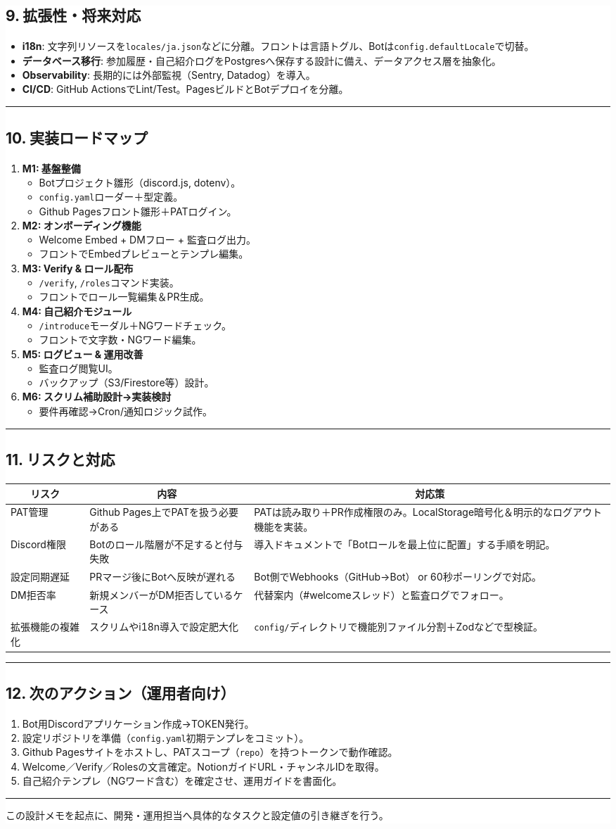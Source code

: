 
## 9. 拡張性・将来対応
- **i18n**: 文字列リソースを`locales/ja.json`などに分離。フロントは言語トグル、Botは`config.defaultLocale`で切替。
- **データベース移行**: 参加履歴・自己紹介ログをPostgresへ保存する設計に備え、データアクセス層を抽象化。
- **Observability**: 長期的には外部監視（Sentry, Datadog）を導入。
- **CI/CD**: GitHub ActionsでLint/Test。PagesビルドとBotデプロイを分離。

---

## 10. 実装ロードマップ
1. **M1: 基盤整備**
   - Botプロジェクト雛形（discord.js, dotenv）。
   - `config.yaml`ローダー＋型定義。
   - Github Pagesフロント雛形＋PATログイン。
2. **M2: オンボーディング機能**
   - Welcome Embed + DMフロー + 監査ログ出力。
   - フロントでEmbedプレビューとテンプレ編集。
3. **M3: Verify & ロール配布**
   - `/verify`, `/roles`コマンド実装。
   - フロントでロール一覧編集＆PR生成。
4. **M4: 自己紹介モジュール**
   - `/introduce`モーダル＋NGワードチェック。
   - フロントで文字数・NGワード編集。
5. **M5: ログビュー & 運用改善**
   - 監査ログ閲覧UI。
   - バックアップ（S3/Firestore等）設計。
6. **M6: スクリム補助設計→実装検討**
   - 要件再確認→Cron/通知ロジック試作。

---

## 11. リスクと対応
| リスク | 内容 | 対応策 |
| --- | --- | --- |
| PAT管理 | Github Pages上でPATを扱う必要がある | PATは読み取り＋PR作成権限のみ。LocalStorage暗号化＆明示的なログアウト機能を実装。 |
| Discord権限 | Botのロール階層が不足すると付与失敗 | 導入ドキュメントで「Botロールを最上位に配置」する手順を明記。 |
| 設定同期遅延 | PRマージ後にBotへ反映が遅れる | Bot側でWebhooks（GitHub→Bot） or 60秒ポーリングで対応。 |
| DM拒否率 | 新規メンバーがDM拒否しているケース | 代替案内（#welcomeスレッド）と監査ログでフォロー。 |
| 拡張機能の複雑化 | スクリムやi18n導入で設定肥大化 | `config/`ディレクトリで機能別ファイル分割＋Zodなどで型検証。 |

---

## 12. 次のアクション（運用者向け）
1. Bot用Discordアプリケーション作成→TOKEN発行。
2. 設定リポジトリを準備（`config.yaml`初期テンプレをコミット）。
3. Github Pagesサイトをホストし、PATスコープ（`repo`）を持つトークンで動作確認。
4. Welcome／Verify／Rolesの文言確定。NotionガイドURL・チャンネルIDを取得。
5. 自己紹介テンプレ（NGワード含む）を確定させ、運用ガイドを書面化。

---

この設計メモを起点に、開発・運用担当へ具体的なタスクと設定値の引き継ぎを行う。
